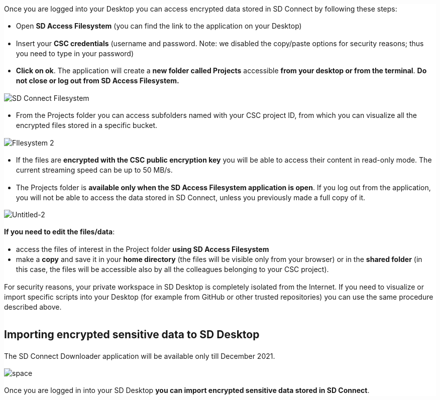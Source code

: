 Once you are logged into your Desktop you can access encrypted data stored in SD Connect by following these steps:

* Open **SD Access Filesystem** (you can find the link to the application on your Desktop)

* Insert your **CSC credentials** (username and password. Note: we disabled the copy/paste options for security reasons; thus you need to type in your password)

* **Click on ok**. The application will create a **new folder called Projects** accessible **from your desktop or from the terminal**. **Do not close or log out from SD Access Filesystem.**


![SD Connect Filesystem](https://user-images.githubusercontent.com/83574067/140088063-5c099842-de29-42f4-b6a7-178f5ba03d86.png)


* From the Projects folder you can access subfolders named with your CSC project ID, from which you can visualize all the encrypted files stored in a specific bucket. 

![FIlesystem 2](https://user-images.githubusercontent.com/83574067/140091946-33105054-5b65-4b53-9d29-6b7f0b6399fe.png)


* If the files are **encrypted with the CSC public encryption key** you will be able to access their content in read-only mode. The current streaming speed can be up to 50 MB/s. 

* The Projects folder is **available only when the SD Access Filesystem application is open**. If you log out from the application, you will not be able to access the data stored in SD Connect, unless you previously made a full copy of it. 

![Untitled-2](https://user-images.githubusercontent.com/83574067/140091591-139401d5-512e-4301-a046-e68d8bbc4d40.png)



**If you need to edit the files/data**:

 * access the files of interest in the Project folder **using SD Access Filesystem**
 *  make a **copy** and save it in your **home directory** (the files will be visible only from your browser) or in the **shared folder** (in this case, the files will be accessible also by all the colleagues belonging to your CSC project). 
 
For security reasons, your private workspace in SD Desktop is completely isolated from the Internet. If you need to visualize or import specific scripts into your Desktop (for example from GitHub or other trusted repositories) you can use the same procedure described above.



## Importing encrypted sensitive data to SD Desktop 

The SD Connect Downloader application will be available only till December 2021.
  
<iframe width="280" height="155" srcdoc="https://www.youtube.com/embed/3UQLfYABP7A" frameborder="0" allow="accelerometer; autoplay; encrypted-media; gyroscope; picture-in-picture" allowfullscreen></iframe> 

<img width="574" alt="space" src="https://user-images.githubusercontent.com/83574067/122595580-5b811480-d071-11eb-9b99-9dcad8b4ac17.png">


Once you are logged in into your SD Desktop **you can import encrypted sensitive data stored in SD Connect**.
